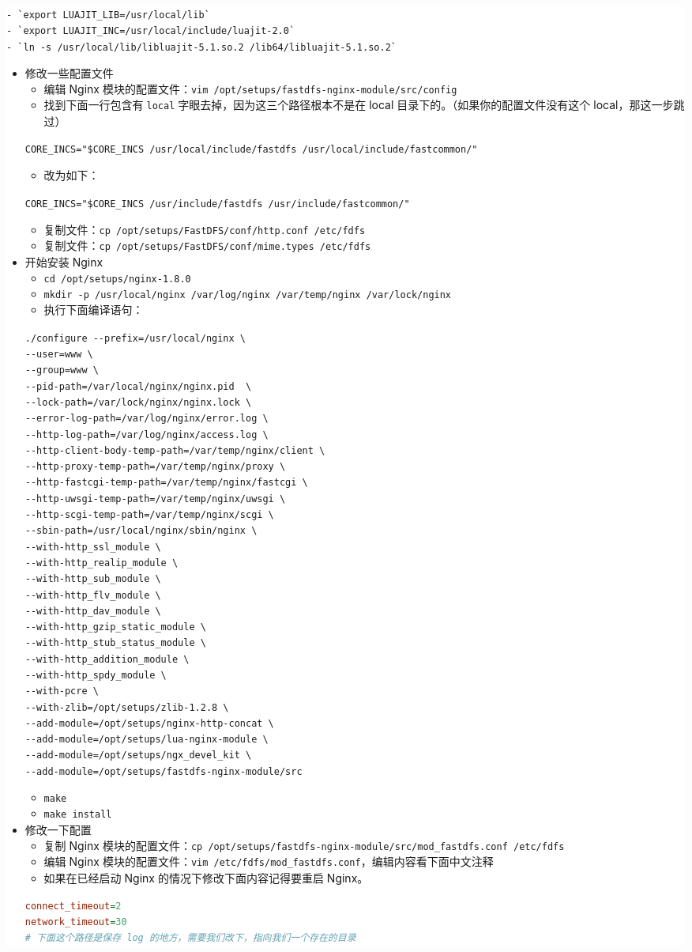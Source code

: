 	- `export LUAJIT_LIB=/usr/local/lib`
	- `export LUAJIT_INC=/usr/local/include/luajit-2.0`
	- `ln -s /usr/local/lib/libluajit-5.1.so.2 /lib64/libluajit-5.1.so.2`
- 修改一些配置文件
    - 编辑 Nginx 模块的配置文件：`vim /opt/setups/fastdfs-nginx-module/src/config`
    - 找到下面一行包含有 `local` 字眼去掉，因为这三个路径根本不是在 local 目录下的。（如果你的配置文件没有这个 local，那这一步跳过）
    ``` nginx
    CORE_INCS="$CORE_INCS /usr/local/include/fastdfs /usr/local/include/fastcommon/"
    ```
    - 改为如下：
    ``` nginx
    CORE_INCS="$CORE_INCS /usr/include/fastdfs /usr/include/fastcommon/"
    ```
    - 复制文件：`cp /opt/setups/FastDFS/conf/http.conf /etc/fdfs`
    - 复制文件：`cp /opt/setups/FastDFS/conf/mime.types /etc/fdfs`
- 开始安装 Nginx
	- `cd /opt/setups/nginx-1.8.0`
	- `mkdir -p /usr/local/nginx /var/log/nginx /var/temp/nginx /var/lock/nginx`
	- 执行下面编译语句：
	``` nginx
    ./configure --prefix=/usr/local/nginx \
    --user=www \
    --group=www \
    --pid-path=/var/local/nginx/nginx.pid  \
    --lock-path=/var/lock/nginx/nginx.lock \
    --error-log-path=/var/log/nginx/error.log \
    --http-log-path=/var/log/nginx/access.log \
    --http-client-body-temp-path=/var/temp/nginx/client \
    --http-proxy-temp-path=/var/temp/nginx/proxy \
    --http-fastcgi-temp-path=/var/temp/nginx/fastcgi \
    --http-uwsgi-temp-path=/var/temp/nginx/uwsgi \
    --http-scgi-temp-path=/var/temp/nginx/scgi \
    --sbin-path=/usr/local/nginx/sbin/nginx \
    --with-http_ssl_module \
    --with-http_realip_module \
    --with-http_sub_module \
    --with-http_flv_module \
    --with-http_dav_module \
    --with-http_gzip_static_module \
    --with-http_stub_status_module \
    --with-http_addition_module \
    --with-http_spdy_module \
    --with-pcre \
    --with-zlib=/opt/setups/zlib-1.2.8 \
    --add-module=/opt/setups/nginx-http-concat \
    --add-module=/opt/setups/lua-nginx-module \
    --add-module=/opt/setups/ngx_devel_kit \
    --add-module=/opt/setups/fastdfs-nginx-module/src
	```
	- `make`
	- `make install`
- 修改一下配置
    - 复制 Nginx 模块的配置文件：`cp /opt/setups/fastdfs-nginx-module/src/mod_fastdfs.conf /etc/fdfs`
    - 编辑 Nginx 模块的配置文件：`vim /etc/fdfs/mod_fastdfs.conf`，编辑内容看下面中文注释
    - 如果在已经启动 Nginx 的情况下修改下面内容记得要重启 Nginx。
    ``` ini
    connect_timeout=2
    network_timeout=30
    # 下面这个路径是保存 log 的地方，需要我们改下，指向我们一个存在的目录